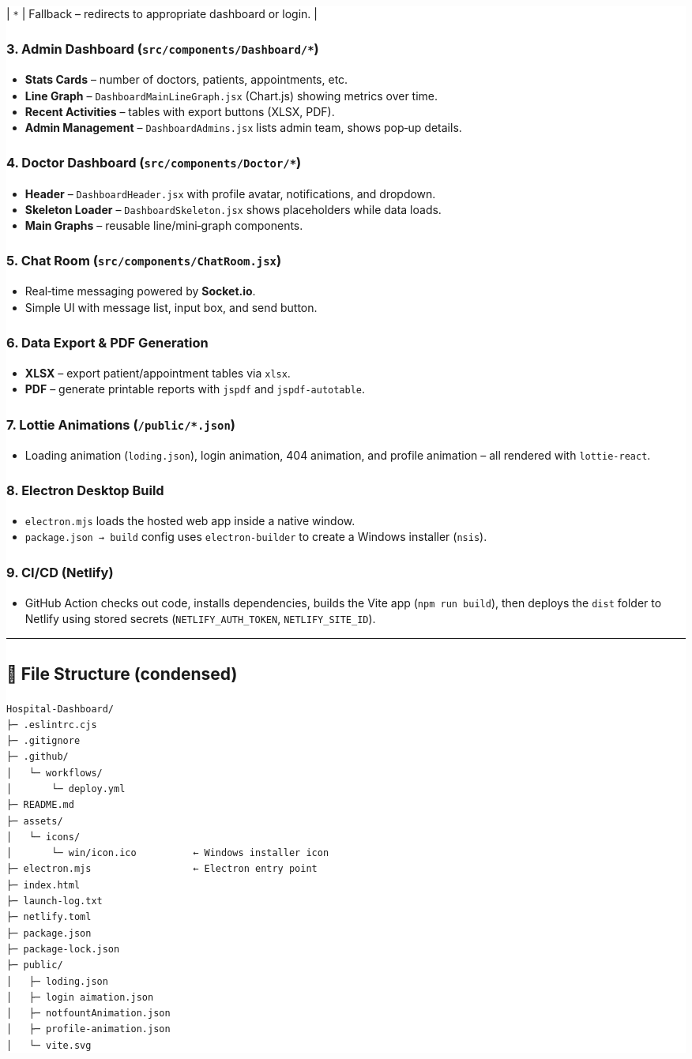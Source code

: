 | `*` | Fallback – redirects to appropriate dashboard or login. |

### 3. Admin Dashboard (`src/components/Dashboard/*`)  
* **Stats Cards** – number of doctors, patients, appointments, etc.  
* **Line Graph** – `DashboardMainLineGraph.jsx` (Chart.js) showing metrics over time.  
* **Recent Activities** – tables with export buttons (XLSX, PDF).  
* **Admin Management** – `DashboardAdmins.jsx` lists admin team, shows pop‑up details.  

### 4. Doctor Dashboard (`src/components/Doctor/*`)  
* **Header** – `DashboardHeader.jsx` with profile avatar, notifications, and dropdown.  
* **Skeleton Loader** – `DashboardSkeleton.jsx` shows placeholders while data loads.  
* **Main Graphs** – reusable line/mini‑graph components.  

### 5. Chat Room (`src/components/ChatRoom.jsx`)  
* Real‑time messaging powered by **Socket.io**.  
* Simple UI with message list, input box, and send button.  

### 6. Data Export & PDF Generation  
* **XLSX** – export patient/appointment tables via `xlsx`.  
* **PDF** – generate printable reports with `jspdf` and `jspdf‑autotable`.  

### 7. Lottie Animations (`/public/*.json`)  
* Loading animation (`loding.json`), login animation, 404 animation, and profile animation – all rendered with `lottie-react`.  

### 8. Electron Desktop Build  
* `electron.mjs` loads the hosted web app inside a native window.  
* `package.json → build` config uses `electron-builder` to create a Windows installer (`nsis`).  

### 9. CI/CD (Netlify)  
* GitHub Action checks out code, installs dependencies, builds the Vite app (`npm run build`), then deploys the `dist` folder to Netlify using stored secrets (`NETLIFY_AUTH_TOKEN`, `NETLIFY_SITE_ID`).  

---

## 📂 File Structure (condensed)  

```
Hospital-Dashboard/
├─ .eslintrc.cjs
├─ .gitignore
├─ .github/
│   └─ workflows/
│       └─ deploy.yml
├─ README.md
├─ assets/
│   └─ icons/
│       └─ win/icon.ico          ← Windows installer icon
├─ electron.mjs                  ← Electron entry point
├─ index.html
├─ launch-log.txt
├─ netlify.toml
├─ package.json
├─ package-lock.json
├─ public/
│   ├─ loding.json
│   ├─ login aimation.json
│   ├─ notfountAnimation.json
│   ├─ profile-animation.json
│   └─ vite.svg
```